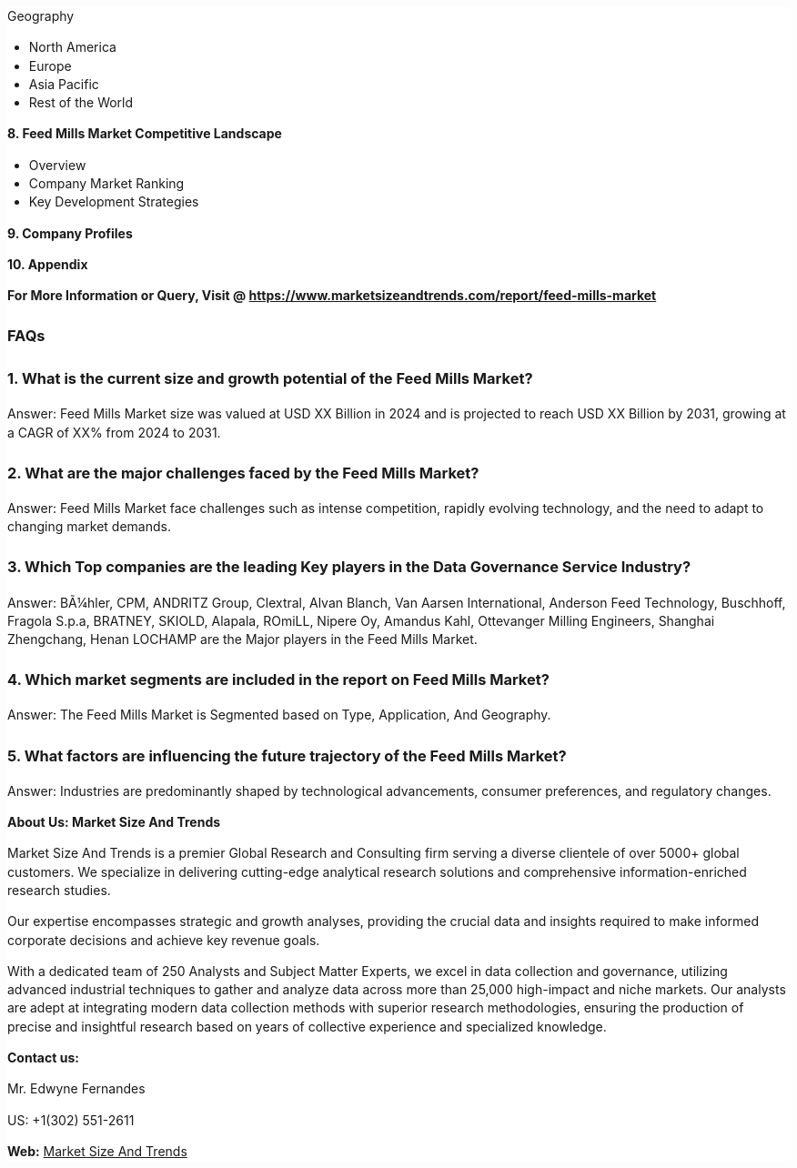 Geography</span></strong></p></div><div class="" data-test-id=""><ul><li><span class="">North America</span></li><li><span class="">Europe</span></li><li><span class="">Asia Pacific</span></li><li><span class="">Rest of the World</span></li></ul></div><div class="" data-test-id=""><p><strong><span class="">8. Feed Mills Market Competitive Landscape</span></strong></p></div><div class="" data-test-id=""><ul><li><span class="">Overview</span></li><li><span class="">Company Market Ranking</span></li><li><span class="">Key Development Strategies</span></li></ul></div><div class="" data-test-id=""><p><strong><span class="">9. Company Profiles</span></strong></p></div><div class="" data-test-id=""><p><strong><span class="">10. Appendix</span></strong></p></div><div class="" data-test-id=""><p><strong><span class="">For More Information or Query, Visit @ <a href="https://www.marketsizeandtrends.com/report/feed-mills-market" target="_blank">https://www.marketsizeandtrends.com/report/feed-mills-market</a></span></strong></p></div><div class="" data-test-id=""><div class="article-main__content" data-test-id="publishing-text-block"><h3><strong><span class="">FAQs</span></strong></h3></div><div class="article-main__content" data-test-id="publishing-text-block"><h3><span class="">1. What is the current size and growth potential of the Feed Mills Market?</span></h3></div><div class="article-main__content" data-test-id="publishing-text-block"><p><span class="font-[700]">Answer</span><span class="">: Feed Mills Market size was valued at USD XX Billion in 2024 and is projected to reach USD XX Billion by 2031, growing at a CAGR of XX% from 2024 to 2031.</span></p></div><div class="article-main__content" data-test-id="publishing-text-block"><h3><span class="">2. What are the major challenges faced by the Feed Mills Market?</span></h3></div><div class="article-main__content" data-test-id="publishing-text-block"><p><span class="font-[700]">Answer</span><span class="">: Feed Mills Market face challenges such as intense competition, rapidly evolving technology, and the need to adapt to changing market demands.</span></p></div><div class="article-main__content" data-test-id="publishing-text-block"><h3><span class="">3. Which Top companies are the leading Key players in the Data Governance Service Industry?</span></h3></div><div class="article-main__content" data-test-id="publishing-text-block"><p><span class="font-[700]">Answer</span><span class="">: BÃ¼hler, CPM, ANDRITZ Group, Clextral, Alvan Blanch, Van Aarsen International, Anderson Feed Technology, Buschhoff, Fragola S.p.a, BRATNEY, SKIOLD, Alapala, ROmiLL, Nipere Oy, Amandus Kahl, Ottevanger Milling Engineers, Shanghai Zhengchang, Henan LOCHAMP are the Major players in the Feed Mills Market.</span></p></div><div class="article-main__content" data-test-id="publishing-text-block"><h3><span class="">4. Which market segments are included in the report on Feed Mills Market?</span></h3></div><div class="article-main__content" data-test-id="publishing-text-block"><p><span class="font-[700]">Answer</span><span class="">: The Feed Mills Market is Segmented based on Type, Application, And Geography.</span></p></div><div class="article-main__content" data-test-id="publishing-text-block"><h3><span class="">5. What factors are influencing the future trajectory of the Feed Mills Market?</span></h3></div><div class="article-main__content" data-test-id="publishing-text-block"><p><span class="font-[700]">Answer:</span><span class="">&nbsp;Industries are predominantly shaped by technological advancements, consumer preferences, and regulatory changes.</span></p></div><p><strong><span class="">About Us: Market Size And Trends</span></strong></p></div><div class="" data-test-id=""><p><span class="">Market Size And Trends is a premier Global Research and Consulting firm serving a diverse clientele of over 5000+ global customers. We specialize in delivering cutting-edge analytical research solutions and comprehensive information-enriched research studies.</span></p></div><div class="" data-test-id=""><p><span class="">Our expertise encompasses strategic and growth analyses, providing the crucial data and insights required to make informed corporate decisions and achieve key revenue goals.</span></p></div><div class="" data-test-id=""><p><span class="">With a dedicated team of 250 Analysts and Subject Matter Experts, we excel in data collection and governance, utilizing advanced industrial techniques to gather and analyze data across more than 25,000 high-impact and niche markets. Our analysts are adept at integrating modern data collection methods with superior research methodologies, ensuring the production of precise and insightful research based on years of collective experience and specialized knowledge.</span></p></div><div class="" data-test-id=""><p><strong><span class="">Contact us:</span></strong></p></div><div class="" data-test-id=""><p><span class="">Mr. Edwyne Fernandes</span></p></div><div class="" data-test-id=""><p><span class="">US: +1(302) 551-2611<br /></span></p><p><span class=""><strong>Web:</strong> <a href="https://www.marketsizeandtrends.com/" target="_blank">Market Size And Trends</a></span></p></div>
